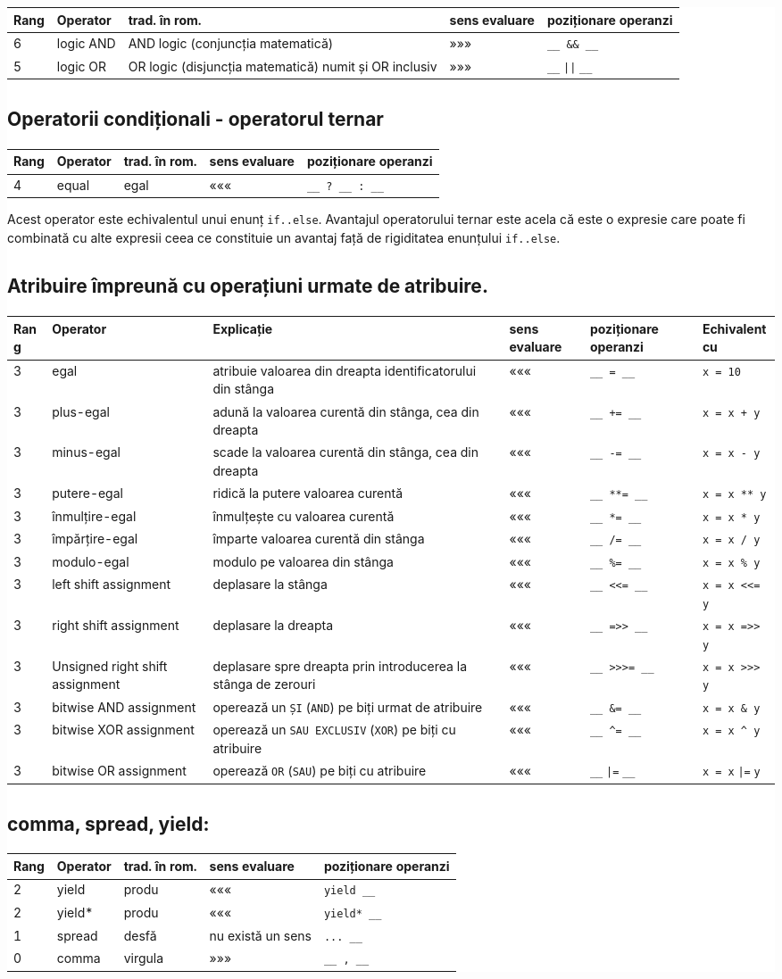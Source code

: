 | Rang | Operator  | trad. în rom.                                         | sens evaluare | poziționare operanzi                |
|:---- |:--------- |:----------------------------------------------------- |:------------- |:----------------------------------- |
| 6    | logic AND | AND logic (conjuncția matematică)                     | »»»           | `__ && __`                          |
| 5    | logic OR  | OR logic (disjuncția matematică) numit și OR inclusiv | »»»           | `__` <code>&#124;&#124;</code> `__` |

## Operatorii condiționali - operatorul ternar

| Rang | Operator | trad. în rom. | sens evaluare | poziționare operanzi |
|:---- |:-------- |:------------- |:------------- |:-------------------- |
| 4    | equal    | egal          | «««           | `__ ? __ : __`       |

Acest operator este echivalentul unui enunț `if..else`. Avantajul operatorului ternar este acela că este o expresie care poate fi combinată cu alte expresii ceea ce constituie un avantaj față de rigiditatea enunțului `if..else`.

## Atribuire împreună cu operațiuni urmate de atribuire.

| Rang | Operator                        | Explicație                                                    | sens evaluare | poziționare operanzi           | Echivalent cu                    |
|:---- |:------------------------------- |:------------------------------------------------------------- |:------------- |:------------------------------ |:-------------------------------- |
| 3    | egal                            | atribuie valoarea din dreapta identificatorului din stânga    | «««           | `__ = __`                      | `x = 10`                         |
| 3    | plus-egal                       | adună la valoarea curentă din stânga, cea din dreapta         | «««           | `__ += __`                     | `x = x + y`                      |
| 3    | minus-egal                      | scade la valoarea curentă din stânga, cea din dreapta         | «««           | `__ -= __`                     | `x = x - y`                      |
| 3    | putere-egal                     | ridică la putere valoarea curentă                             | «««           | `__ **= __`                    | `x = x ** y`                     |
| 3    | înmulțire-egal                  | înmulțește cu valoarea curentă                                | «««           | `__ *= __`                     | `x = x * y`                      |
| 3    | împărțire-egal                  | împarte valoarea curentă din stânga                           | «««           | `__ /= __ `                    | `x = x / y`                      |
| 3    | modulo-egal                     | modulo pe valoarea din stânga                                 | «««           | `__ %= __`                     | `x = x % y`                      |
| 3    | left shift assignment           | deplasare la stânga                                           | «««           | `__ <<= __`                    | `x = x <<= y`                    |
| 3    | right shift assignment          | deplasare la dreapta                                          | «««           | `__ =>> __`                    | `x = x =>> y`                    |
| 3    | Unsigned right shift assignment | deplasare spre dreapta prin introducerea la stânga de zerouri | «««           | `__ >>>= __`                   | `x = x >>> y`                    |
| 3    | bitwise AND assignment          | operează un `ȘI` (`AND`) pe biți urmat de atribuire           | «««           | `__ &= __`                     | `x = x & y`                      |
| 3    | bitwise XOR assignment          | operează un `SAU EXCLUSIV` (`XOR`) pe biți cu atribuire       | «««           | `__ ^= __`                     | `x = x ^ y`                      |
| 3    | bitwise OR assignment           | operează `OR` (`SAU`) pe biți cu atribuire                    | «««           | `__` <code>&#124;=</code> `__` | `x = x` <code>&#124;=</code> `y` |

## comma, spread, yield:

| Rang | Operator | trad. în rom. | sens evaluare     | poziționare operanzi |
|:---- |:-------- |:------------- |:----------------- |:-------------------- |
| 2    | yield    | produ         | «««               | `yield __`           |
| 2    | yield*   | produ         | «««               | `yield* __`          |
| 1    | spread   | desfă         | nu există un sens | `... __`             |
| 0    | comma    | virgula       | »»»               | `__ , __`            |
